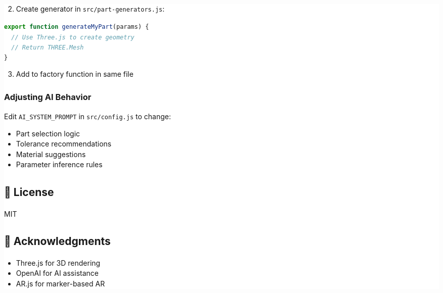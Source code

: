 2. Create generator in `src/part-generators.js`:
```javascript
export function generateMyPart(params) {
  // Use Three.js to create geometry
  // Return THREE.Mesh
}
```

3. Add to factory function in same file

### Adjusting AI Behavior

Edit `AI_SYSTEM_PROMPT` in `src/config.js` to change:
- Part selection logic
- Tolerance recommendations
- Material suggestions
- Parameter inference rules

## 📝 License

MIT

## 🙏 Acknowledgments

- Three.js for 3D rendering
- OpenAI for AI assistance
- AR.js for marker-based AR

